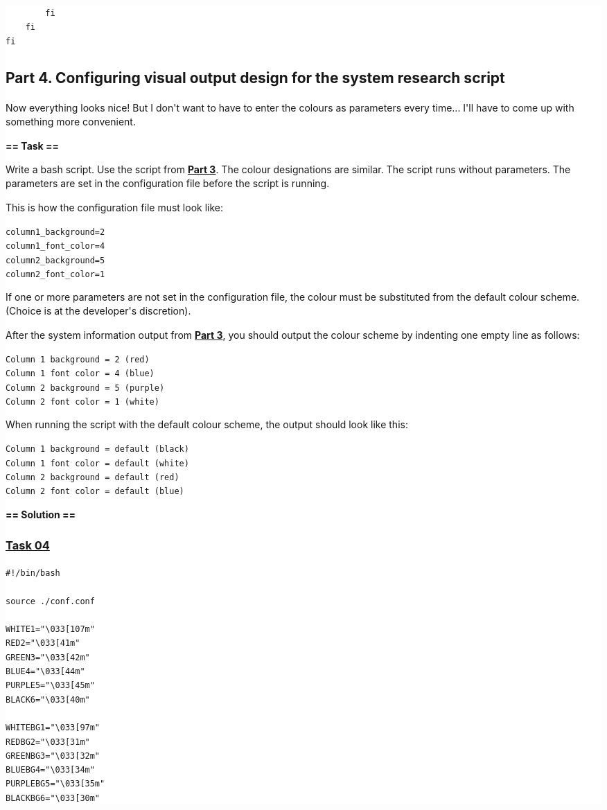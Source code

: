 ```
        fi
    fi
fi
```

## Part 4. Configuring visual output design for the system research script

Now everything looks nice! But I don't want to have to enter the colours as parameters every time... I'll have to come up with something more convenient.

**== Task ==**

Write a bash script. Use the script from [**Part 3**](#part-3-visual-output-design-for-the-system-research-script). The colour designations are similar. The script runs without parameters. The parameters are set in the configuration file before the script is running.

This is how the configuration file must look like:
```
column1_background=2
column1_font_color=4
column2_background=5
column2_font_color=1
```

If one or more parameters are not set in the configuration file, the colour must be substituted from the default colour scheme. (Choice is at the developer's discretion).


After the system information output from [**Part 3**](#part-3-visual-output-design-for-the-system-research-script), you should output the colour scheme by indenting one empty line as follows:
```
Column 1 background = 2 (red)
Column 1 font color = 4 (blue)
Column 2 background = 5 (purple)
Column 2 font color = 1 (white)
```

When running the script with the default colour scheme, the output should look like this:
```
Column 1 background = default (black)
Column 1 font color = default (white)
Column 2 background = default (red)
Column 2 font color = default (blue)
```
**== Solution ==**
### [Task 04](https://github.com/i-galimov/Linux_Monitoring_v1.0/blob/main/src/04) 
```
#!/bin/bash

source ./conf.conf

WHITE1="\033[107m"
RED2="\033[41m"
GREEN3="\033[42m"
BLUE4="\033[44m"
PURPLE5="\033[45m"
BLACK6="\033[40m"

WHITEBG1="\033[97m"
REDBG2="\033[31m"
GREENBG3="\033[32m"
BLUEBG4="\033[34m"
PURPLEBG5="\033[35m"
BLACKBG6="\033[30m"

```
